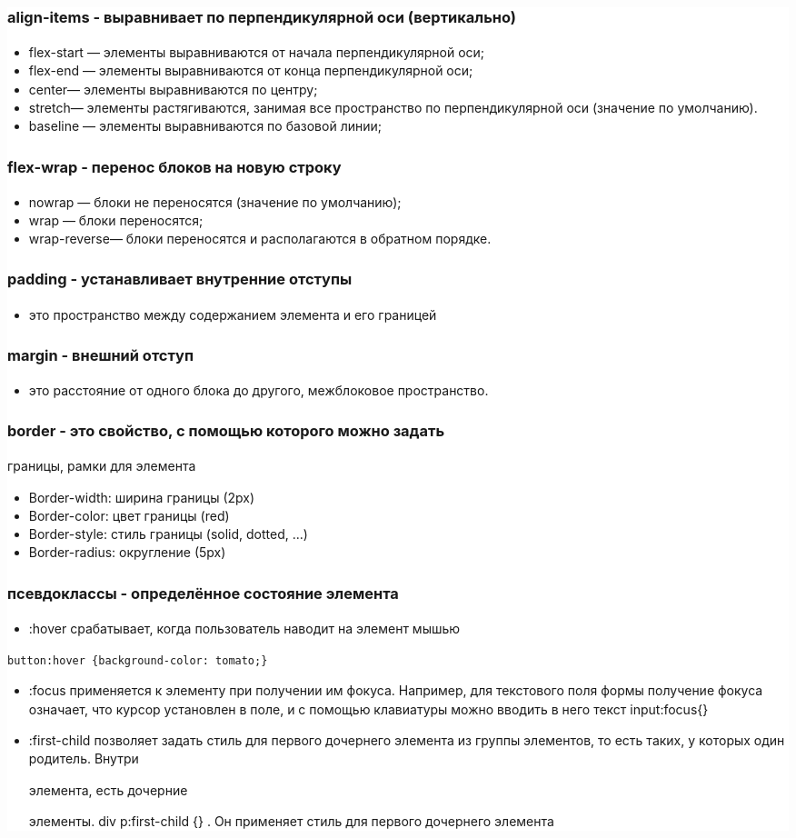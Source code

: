 ### align-items - выравнивает по перпендикулярной оси (вертикально)
  - flex-start — элементы выравниваются от
начала перпендикулярной оси;
 - flex-end — элементы выравниваются от конца
перпендикулярной оси;
 - center— элементы выравниваются по центру;
 - stretch— элементы растягиваются, занимая
все пространство по перпендикулярной оси
(значение по умолчанию).
 - baseline — элементы выравниваются по
базовой линии;

### flex-wrap - перенос блоков на новую строку
 - nowrap — блоки не переносятся (значение по умолчанию);
 - wrap — блоки переносятся;
 - wrap-reverse— блоки переносятся и располагаются в обратном порядке.

### padding - устанавливает внутренние отступы
-  это пространство между содержанием элемента и его
границей

### margin - внешний отступ
- это расстояние от одного блока до
другого, межблоковое пространство.

### border - это свойство, с помощью которого можно задать
границы, рамки для элемента
 - Border-width: ширина границы (2px)
 - Border-color: цвет границы (red)
 - Border-style: стиль границы (solid, dotted, ...)
 - Border-radius: округление (5px)

### псевдоклассы - определённое состояние элемента
 - :hover
 срабатывает, когда
пользователь наводит на элемент
мышью
```
button:hover {background-color: tomato;}
```

 - :focus применяется к элементу при получении им фокуса.
Например, для текстового поля формы получение фокуса
означает, что курсор установлен в поле, и с помощью
клавиатуры можно вводить в него текст
input:focus{}

 - :first-child
позволяет задать стиль для первого дочернего
элемента из группы элементов, то есть таких, у которых один
родитель. Внутри <div> элемента, есть дочерние <p> элементы.
div p:first-child {} . Он применяет стиль для первого дочернего
элемента

